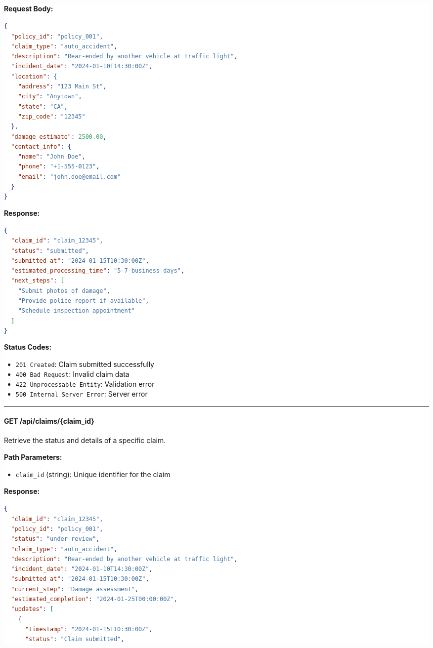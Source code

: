 **Request Body:**
```json
{
  "policy_id": "policy_001",
  "claim_type": "auto_accident",
  "description": "Rear-ended by another vehicle at traffic light",
  "incident_date": "2024-01-10T14:30:00Z",
  "location": {
    "address": "123 Main St",
    "city": "Anytown",
    "state": "CA",
    "zip_code": "12345"
  },
  "damage_estimate": 2500.00,
  "contact_info": {
    "name": "John Doe",
    "phone": "+1-555-0123",
    "email": "john.doe@email.com"
  }
}
```

**Response:**
```json
{
  "claim_id": "claim_12345",
  "status": "submitted",
  "submitted_at": "2024-01-15T10:30:00Z",
  "estimated_processing_time": "5-7 business days",
  "next_steps": [
    "Submit photos of damage",
    "Provide police report if available",
    "Schedule inspection appointment"
  ]
}
```

**Status Codes:**
- `201 Created`: Claim submitted successfully
- `400 Bad Request`: Invalid claim data
- `422 Unprocessable Entity`: Validation error
- `500 Internal Server Error`: Server error

---

#### GET /api/claims/{claim_id}
Retrieve the status and details of a specific claim.

**Path Parameters:**
- `claim_id` (string): Unique identifier for the claim

**Response:**
```json
{
  "claim_id": "claim_12345",
  "policy_id": "policy_001",
  "status": "under_review",
  "claim_type": "auto_accident",
  "description": "Rear-ended by another vehicle at traffic light",
  "incident_date": "2024-01-10T14:30:00Z",
  "submitted_at": "2024-01-15T10:30:00Z",
  "current_step": "Damage assessment",
  "estimated_completion": "2024-01-25T00:00:00Z",
  "updates": [
    {
      "timestamp": "2024-01-15T10:30:00Z",
      "status": "Claim submitted",
```